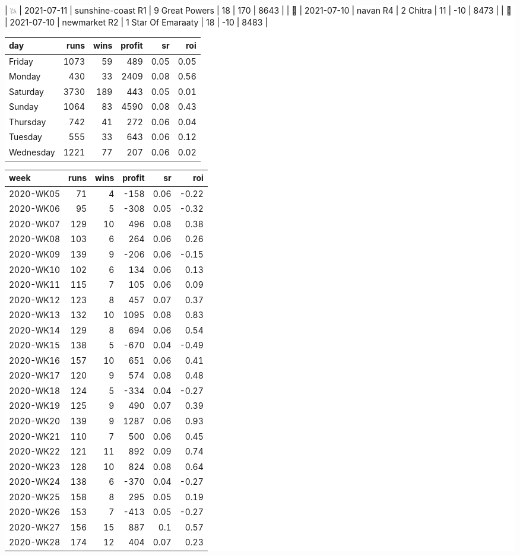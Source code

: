 | :boom:            | 2021-07-11 | sunshine-coast R1      | 9 Great Powers       |   18   |      170 |     8643 |
| :2nd_place_medal: | 2021-07-10 | navan R4               | 2 Chitra             |   11   |      -10 |     8473 |
| :3rd_place_medal: | 2021-07-10 | newmarket R2           | 1 Star Of Emaraaty   |   18   |      -10 |     8483 |

| day       |   runs |   wins |   profit |   sr |   roi |
|:----------|-------:|-------:|---------:|-----:|------:|
| Friday    |   1073 |     59 |      489 | 0.05 |  0.05 |
| Monday    |    430 |     33 |     2409 | 0.08 |  0.56 |
| Saturday  |   3730 |    189 |      443 | 0.05 |  0.01 |
| Sunday    |   1064 |     83 |     4590 | 0.08 |  0.43 |
| Thursday  |    742 |     41 |      272 | 0.06 |  0.04 |
| Tuesday   |    555 |     33 |      643 | 0.06 |  0.12 |
| Wednesday |   1221 |     77 |      207 | 0.06 |  0.02 |

| week      |   runs |   wins |   profit |   sr |   roi |
|:----------|-------:|-------:|---------:|-----:|------:|
| 2020-WK05 |     71 |      4 |     -158 | 0.06 | -0.22 |
| 2020-WK06 |     95 |      5 |     -308 | 0.05 | -0.32 |
| 2020-WK07 |    129 |     10 |      496 | 0.08 |  0.38 |
| 2020-WK08 |    103 |      6 |      264 | 0.06 |  0.26 |
| 2020-WK09 |    139 |      9 |     -206 | 0.06 | -0.15 |
| 2020-WK10 |    102 |      6 |      134 | 0.06 |  0.13 |
| 2020-WK11 |    115 |      7 |      105 | 0.06 |  0.09 |
| 2020-WK12 |    123 |      8 |      457 | 0.07 |  0.37 |
| 2020-WK13 |    132 |     10 |     1095 | 0.08 |  0.83 |
| 2020-WK14 |    129 |      8 |      694 | 0.06 |  0.54 |
| 2020-WK15 |    138 |      5 |     -670 | 0.04 | -0.49 |
| 2020-WK16 |    157 |     10 |      651 | 0.06 |  0.41 |
| 2020-WK17 |    120 |      9 |      574 | 0.08 |  0.48 |
| 2020-WK18 |    124 |      5 |     -334 | 0.04 | -0.27 |
| 2020-WK19 |    125 |      9 |      490 | 0.07 |  0.39 |
| 2020-WK20 |    139 |      9 |     1287 | 0.06 |  0.93 |
| 2020-WK21 |    110 |      7 |      500 | 0.06 |  0.45 |
| 2020-WK22 |    121 |     11 |      892 | 0.09 |  0.74 |
| 2020-WK23 |    128 |     10 |      824 | 0.08 |  0.64 |
| 2020-WK24 |    138 |      6 |     -370 | 0.04 | -0.27 |
| 2020-WK25 |    158 |      8 |      295 | 0.05 |  0.19 |
| 2020-WK26 |    153 |      7 |     -413 | 0.05 | -0.27 |
| 2020-WK27 |    156 |     15 |      887 | 0.1  |  0.57 |
| 2020-WK28 |    174 |     12 |      404 | 0.07 |  0.23 |